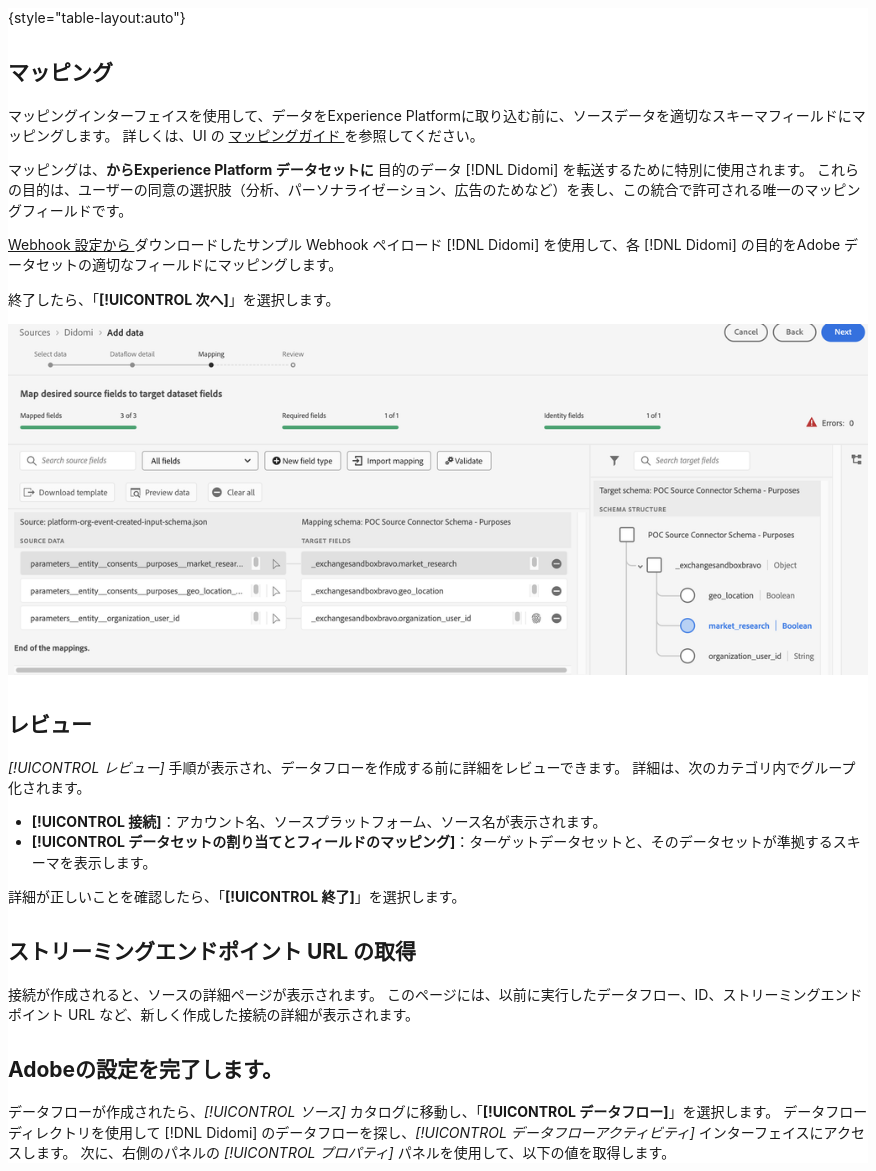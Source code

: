 {style="table-layout:auto"}

## マッピング

マッピングインターフェイスを使用して、データをExperience Platformに取り込む前に、ソースデータを適切なスキーマフィールドにマッピングします。  詳しくは、UI の [ マッピングガイド ](../../../../../data-prep/ui/mapping.md) を参照してください。

マッピングは、**からExperience Platform データセットに** 目的のデータ [!DNL Didomi] を転送するために特別に使用されます。 これらの目的は、ユーザーの同意の選択肢（分析、パーソナライゼーション、広告のためなど）を表し、この統合で許可される唯一のマッピングフィールドです。

[ Webhook 設定から ](../../../../connectors/consent-and-preferences/didomi.md#download-the-sample-payload-file) ダウンロードしたサンプル Webhook ペイロード [!DNL Didomi] を使用して、各 [!DNL Didomi] の目的をAdobe データセットの適切なフィールドにマッピングします。

終了したら、「**[!UICONTROL 次へ]**」を選択します。

![mapping-details](../../../../images/tutorials/create/didomi/mapping-details.png)

## レビュー

*[!UICONTROL レビュー]* 手順が表示され、データフローを作成する前に詳細をレビューできます。 詳細は、次のカテゴリ内でグループ化されます。

* **[!UICONTROL 接続]**：アカウント名、ソースプラットフォーム、ソース名が表示されます。
* **[!UICONTROL データセットの割り当てとフィールドのマッピング]**：ターゲットデータセットと、そのデータセットが準拠するスキーマを表示します。

詳細が正しいことを確認したら、「**[!UICONTROL 終了]**」を選択します。

## ストリーミングエンドポイント URL の取得

接続が作成されると、ソースの詳細ページが表示されます。 このページには、以前に実行したデータフロー、ID、ストリーミングエンドポイント URL など、新しく作成した接続の詳細が表示されます。

## Adobeの設定を完了します。

データフローが作成されたら、*[!UICONTROL ソース]* カタログに移動し、「**[!UICONTROL データフロー]**」を選択します。 データフローディレクトリを使用して [!DNL Didomi] のデータフローを探し、*[!UICONTROL データフローアクティビティ]* インターフェイスにアクセスします。 次に、右側のパネルの *[!UICONTROL プロパティ]* パネルを使用して、以下の値を取得します。
